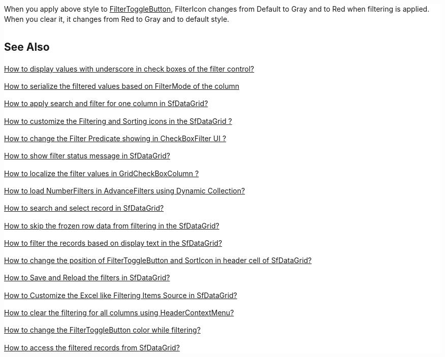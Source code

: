 When you apply above style to [FilterToggleButton](https://help.syncfusion.com/cr/wpf/Syncfusion.UI.Xaml.Grid.FilterToggleButton.html), FilterIcon changes from Default to Gray and to Red when filtering is applied. When you clear it, it changes from Red to Gray and to default style.

## See Also
[How to display values with underscore in check boxes of the filter control?](https://support.syncfusion.com/kb/article/8938/how-to-display-values-with-underscore-in-check-boxes-of-the-filter-control)

[How to serialize the filtered values based on FilterMode of the column](https://support.syncfusion.com/kb/article/8777/how-to-serialize-the-filtered-values-based-on-filter-mode-of-the-column-in-wpf-datagrid)

[How to apply search and filter for one column in SfDataGrid?](https://support.syncfusion.com/kb/article/7984/how-to-apply-search-and-filter-for-one-column-in-wpf-datagrid-sfdatagrid)

[How to customize the Filtering and Sorting icons in the SfDataGrid ?](https://support.syncfusion.com/kb/article/7261/how-to-customize-the-filtering-and-sorting-icons-in-wpf-datagrid-sfdatagrid)

[How to change the Filter Predicate showing in CheckBoxFilter UI ?](https://support.syncfusion.com/kb/article/6956/how-to-change-the-filter-predicate-showing-in-checkboxfilter-ui-in-wpf-datagrid-sfdatagrid)

[How to show filter status message in SfDataGrid?](https://support.syncfusion.com/kb/article/6877/how-to-show-the-filter-status-message-in-wpf-datagrid-sfdatagrid)

[How to localize the filter values in GridCheckBoxColumn ?](https://support.syncfusion.com/kb/article/6117/how-to-localize-the-filter-values-in-gridcheckboxcolumn-in-wpf-datagrid-sfdatagrid)

[How to load NumberFilters in AdvanceFilters using Dynamic Collection?](https://support.syncfusion.com/kb/article/6103/how-to-load-numberfilters-in-advancefilters-using-dynamic-collection-in-wpf-datagrid)

[How to search and select record in SfDataGrid?](https://support.syncfusion.com/kb/article/6187/how-to-search-and-select-record-in-wpf-datagrid-sfdatagrid)

[How to skip the frozen row data from filtering in the SfDataGrid?](https://support.syncfusion.com/kb/article/4780/how-to-skip-the-frozen-row-data-from-filtering-in-the-sfdatagrid)

[How to filter the records based on display text in the SfDataGrid?](https://support.syncfusion.com/kb/article/4684/how-to-filter-the-records-based-on-display-text-in-the-sfdatagrid)

[How to change the position of FilterToggleButton and SortIcon in header cell of SfDataGrid?](https://support.syncfusion.com/kb/article/4194/how-to-change-the-position-of-header-cell-in-wpf-datagrid?isInternalRefresh=False)

[How to Save and Reload the filters in SfDataGrid?](https://support.syncfusion.com/kb/article/3331/how-to-save-and-reload-the-filters-of-datagrid-in-wpf-application)

[How to Customize the Excel like Filtering Items Source in SfDataGrid?](https://support.syncfusion.com/kb/article/3353/how-to-customize-the-excel-like-filtering-items-source-in-sfdatagrid)

[How to clear the filtering for all columns using HeaderContextMenu?](https://support.syncfusion.com/kb/article/2900/how-to-clear-the-filtering-for-all-columns-using-headercontextmenu)

[How to change the FilterToggleButton color while filtering?](https://support.syncfusion.com/kb/article/2903/how-to-change-the-filtertogglebutton-color-while-filtering-in-wpf-)

[How to access the filtered records from SfDataGrid?](https://support.syncfusion.com/kb/article/2853/how-to-access-the-filtered-records-from-sfdatagrid)
